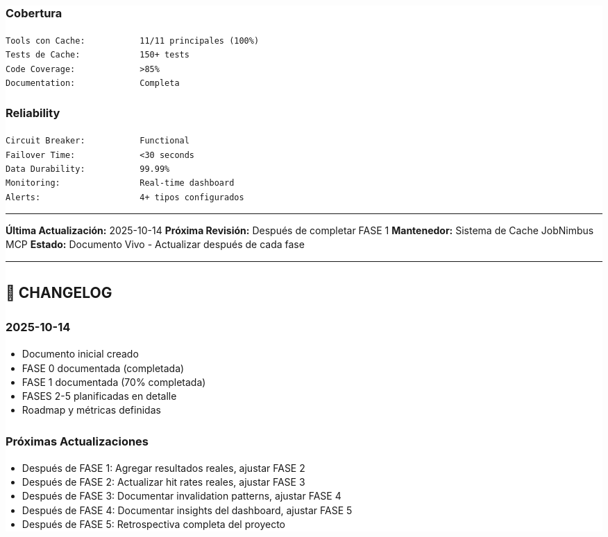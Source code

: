### Cobertura
```
Tools con Cache:           11/11 principales (100%)
Tests de Cache:            150+ tests
Code Coverage:             >85%
Documentation:             Completa
```

### Reliability
```
Circuit Breaker:           Functional
Failover Time:             <30 seconds
Data Durability:           99.99%
Monitoring:                Real-time dashboard
Alerts:                    4+ tipos configurados
```

---

**Última Actualización:** 2025-10-14
**Próxima Revisión:** Después de completar FASE 1
**Mantenedor:** Sistema de Cache JobNimbus MCP
**Estado:** Documento Vivo - Actualizar después de cada fase

---

## 📝 CHANGELOG

### 2025-10-14
- Documento inicial creado
- FASE 0 documentada (completada)
- FASE 1 documentada (70% completada)
- FASES 2-5 planificadas en detalle
- Roadmap y métricas definidas

### Próximas Actualizaciones
- Después de FASE 1: Agregar resultados reales, ajustar FASE 2
- Después de FASE 2: Actualizar hit rates reales, ajustar FASE 3
- Después de FASE 3: Documentar invalidation patterns, ajustar FASE 4
- Después de FASE 4: Documentar insights del dashboard, ajustar FASE 5
- Después de FASE 5: Retrospectiva completa del proyecto

